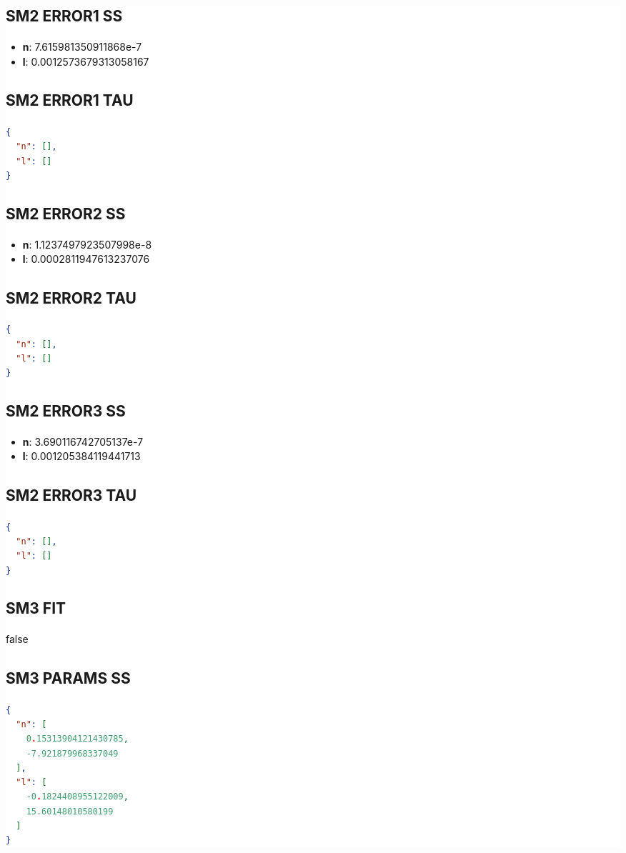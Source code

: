 ## SM2 ERROR1 SS

- **n**: 7.615981350911868e-7
- **l**: 0.0012573679313058167

## SM2 ERROR1 TAU

```json
{
  "n": [],
  "l": []
}
```

## SM2 ERROR2 SS

- **n**: 1.1237497923507998e-8
- **l**: 0.0002811947613237076

## SM2 ERROR2 TAU

```json
{
  "n": [],
  "l": []
}
```

## SM2 ERROR3 SS

- **n**: 3.690116742705137e-7
- **l**: 0.001205384119441713

## SM2 ERROR3 TAU

```json
{
  "n": [],
  "l": []
}
```

## SM3 FIT

false

## SM3 PARAMS SS

```json
{
  "n": [
    0.15313904121430785,
    -7.921879968337049
  ],
  "l": [
    -0.1824408955122009,
    15.60148010580199
  ]
}
```
